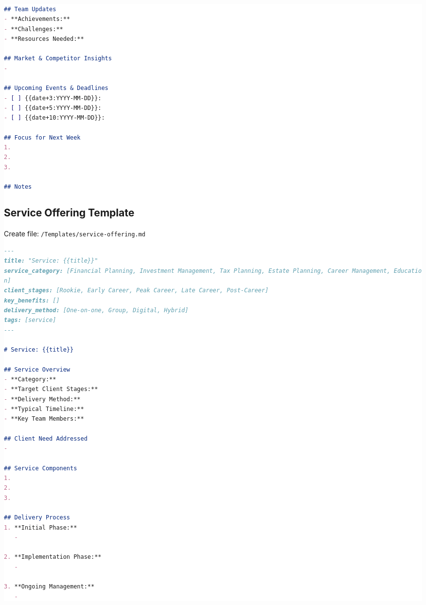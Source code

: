 ```markdown
## Team Updates
- **Achievements:** 
- **Challenges:** 
- **Resources Needed:** 

## Market & Competitor Insights
- 

## Upcoming Events & Deadlines
- [ ] {{date+3:YYYY-MM-DD}}: 
- [ ] {{date+5:YYYY-MM-DD}}: 
- [ ] {{date+10:YYYY-MM-DD}}: 

## Focus for Next Week
1. 
2. 
3. 

## Notes
```

## Service Offering Template

Create file: `/Templates/service-offering.md`

```markdown
---
title: "Service: {{title}}"
service_category: [Financial Planning, Investment Management, Tax Planning, Estate Planning, Career Management, Education]
client_stages: [Rookie, Early Career, Peak Career, Late Career, Post-Career]
key_benefits: []
delivery_method: [One-on-one, Group, Digital, Hybrid]
tags: [service]
---

# Service: {{title}}

## Service Overview
- **Category:** 
- **Target Client Stages:** 
- **Delivery Method:** 
- **Typical Timeline:** 
- **Key Team Members:** 

## Client Need Addressed
- 

## Service Components
1. 
2. 
3. 

## Delivery Process
1. **Initial Phase:**
   - 
   
2. **Implementation Phase:**
   - 
   
3. **Ongoing Management:**
   - 

```